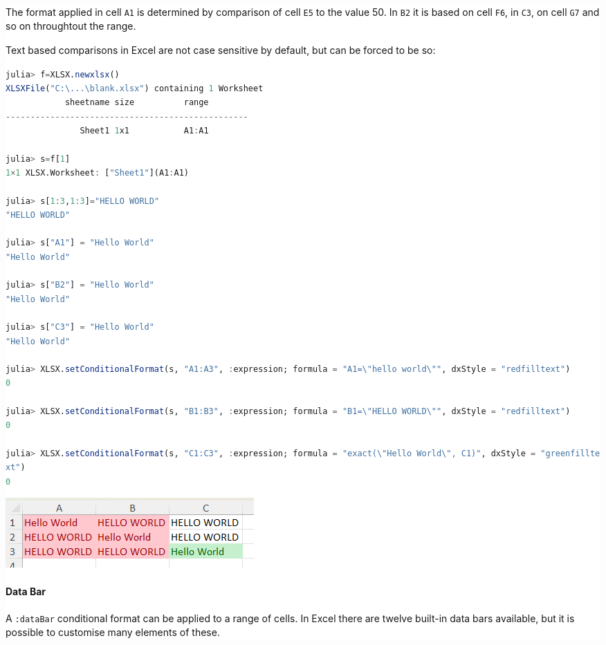 The format applied in cell `A1` is determined by comparison of cell `E5` to the value 50. In `B2` it is 
based on cell `F6`, in `C3`, on cell `G7` and so on throughtout the range.

Text based comparisons in Excel are not case sensitive by default, but can be forced to be so:

```julia
julia> f=XLSX.newxlsx()
XLSXFile("C:\...\blank.xlsx") containing 1 Worksheet
            sheetname size          range
-------------------------------------------------
               Sheet1 1x1           A1:A1

julia> s=f[1]
1×1 XLSX.Worksheet: ["Sheet1"](A1:A1)

julia> s[1:3,1:3]="HELLO WORLD"
"HELLO WORLD"

julia> s["A1"] = "Hello World"
"Hello World"

julia> s["B2"] = "Hello World"
"Hello World"

julia> s["C3"] = "Hello World"
"Hello World"

julia> XLSX.setConditionalFormat(s, "A1:A3", :expression; formula = "A1=\"hello world\"", dxStyle = "redfilltext")
0

julia> XLSX.setConditionalFormat(s, "B1:B3", :expression; formula = "B1=\"HELLO WORLD\"", dxStyle = "redfilltext")
0

julia> XLSX.setConditionalFormat(s, "C1:C3", :expression; formula = "exact(\"Hello World\", C1)", dxStyle = "greenfilltext")
0
```
![image|320x500](./images/caseSensitiveComparison.png)

#### Data Bar

A `:dataBar` conditional format can be applied to a range of cells.
In Excel there are twelve built-in data bars available, but it is possible 
to customise many elements of these.
